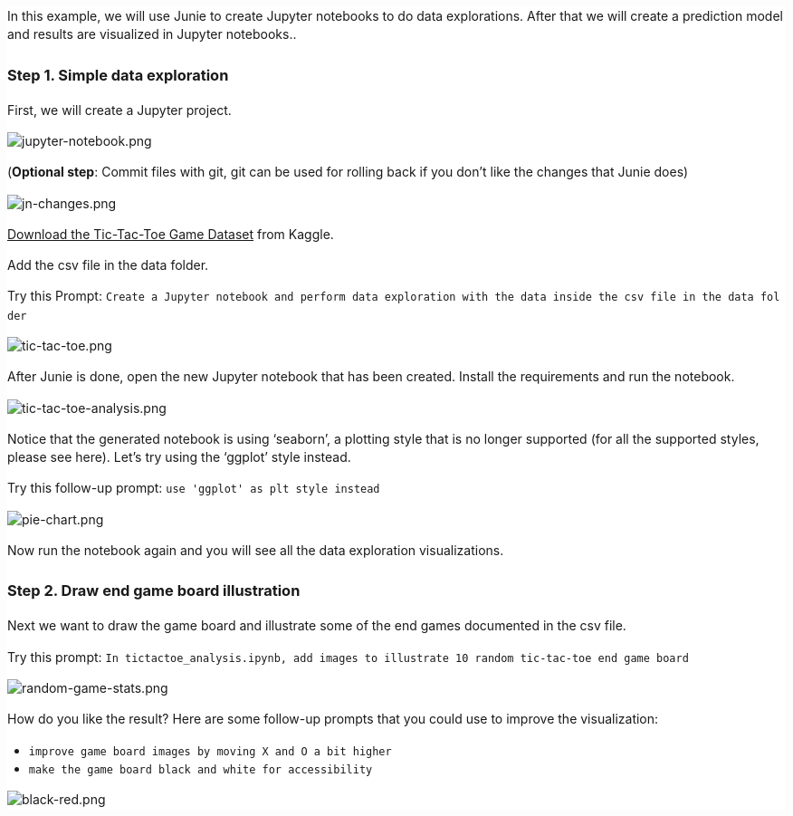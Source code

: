 In this example, we will use Junie to create Jupyter notebooks to do data explorations. After that we will create a prediction model and results are visualized in Jupyter notebooks..

### Step 1. Simple data exploration

First, we will create a Jupyter project.

![jupyter-notebook.png](jupyter-notebook.png)

(**Optional step**: Commit files with git, git can be used for rolling back if you don’t like the changes that Junie does)

![jn-changes.png](jn-changes.png)

[Download the Tic-Tac-Toe Game Dataset](https://www.kaggle.com/datasets/anthonytherrien/tic-tac-toe-game-dataset?resource=download) from Kaggle.

Add the csv file in the data folder.

Try this Prompt: `Create a Jupyter notebook and perform data exploration with the data inside the csv file in the data folder`

![tic-tac-toe.png](tic-tac-toe.png)

After Junie is done, open the new Jupyter notebook that has been created. Install the requirements and run the notebook.

![tic-tac-toe-analysis.png](tic-tac-toe-analysis.png)

Notice that the generated notebook is using ‘seaborn’, a plotting style that is no longer supported (for all the supported styles, please see here). Let’s try using the ‘ggplot’ style instead.

Try this follow-up prompt: `use 'ggplot' as plt style instead`

![pie-chart.png](pie-chart.png)

Now run the notebook again and you will see all the data exploration visualizations.

### Step 2. Draw end game board illustration

Next we want to draw the game board and illustrate some of the end games documented in the csv file.

Try this prompt: `In tictactoe_analysis.ipynb, add images to illustrate 10 random tic-tac-toe end game board`

![random-game-stats.png](random-game-stats.png)

How do you like the result? Here are some follow-up prompts that you could use to improve the visualization:

- `improve game board images by moving X and O a bit higher`
- `make the game board black and white for accessibility`

![black-red.png](black-red.png)
